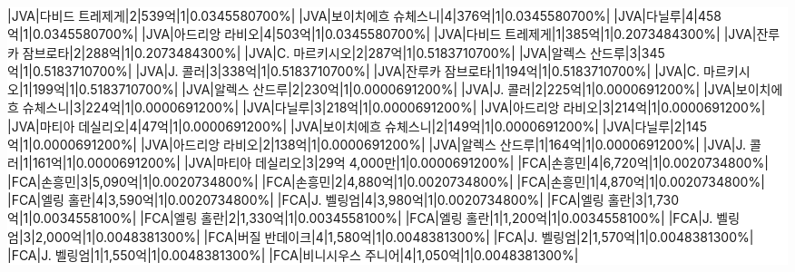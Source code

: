 |JVA|다비드 트레제게|2|539억|1|0.0345580700%|
|JVA|보이치에흐 슈체스니|4|376억|1|0.0345580700%|
|JVA|다닐루|4|458억|1|0.0345580700%|
|JVA|아드리앙 라비오|4|503억|1|0.0345580700%|
|JVA|다비드 트레제게|1|385억|1|0.2073484300%|
|JVA|잔루카 잠브로타|2|288억|1|0.2073484300%|
|JVA|C. 마르키시오|2|287억|1|0.5183710700%|
|JVA|알렉스 산드루|3|345억|1|0.5183710700%|
|JVA|J. 콜러|3|338억|1|0.5183710700%|
|JVA|잔루카 잠브로타|1|194억|1|0.5183710700%|
|JVA|C. 마르키시오|1|199억|1|0.5183710700%|
|JVA|알렉스 산드루|2|230억|1|0.0000691200%|
|JVA|J. 콜러|2|225억|1|0.0000691200%|
|JVA|보이치에흐 슈체스니|3|224억|1|0.0000691200%|
|JVA|다닐루|3|218억|1|0.0000691200%|
|JVA|아드리앙 라비오|3|214억|1|0.0000691200%|
|JVA|마티아 데실리오|4|47억|1|0.0000691200%|
|JVA|보이치에흐 슈체스니|2|149억|1|0.0000691200%|
|JVA|다닐루|2|145억|1|0.0000691200%|
|JVA|아드리앙 라비오|2|138억|1|0.0000691200%|
|JVA|알렉스 산드루|1|164억|1|0.0000691200%|
|JVA|J. 콜러|1|161억|1|0.0000691200%|
|JVA|마티아 데실리오|3|29억 4,000만|1|0.0000691200%|
|FCA|손흥민|4|6,720억|1|0.0020734800%|
|FCA|손흥민|3|5,090억|1|0.0020734800%|
|FCA|손흥민|2|4,880억|1|0.0020734800%|
|FCA|손흥민|1|4,870억|1|0.0020734800%|
|FCA|엘링 홀란|4|3,590억|1|0.0020734800%|
|FCA|J. 벨링엄|4|3,980억|1|0.0020734800%|
|FCA|엘링 홀란|3|1,730억|1|0.0034558100%|
|FCA|엘링 홀란|2|1,330억|1|0.0034558100%|
|FCA|엘링 홀란|1|1,200억|1|0.0034558100%|
|FCA|J. 벨링엄|3|2,000억|1|0.0048381300%|
|FCA|버질 반데이크|4|1,580억|1|0.0048381300%|
|FCA|J. 벨링엄|2|1,570억|1|0.0048381300%|
|FCA|J. 벨링엄|1|1,550억|1|0.0048381300%|
|FCA|비니시우스 주니어|4|1,050억|1|0.0048381300%|